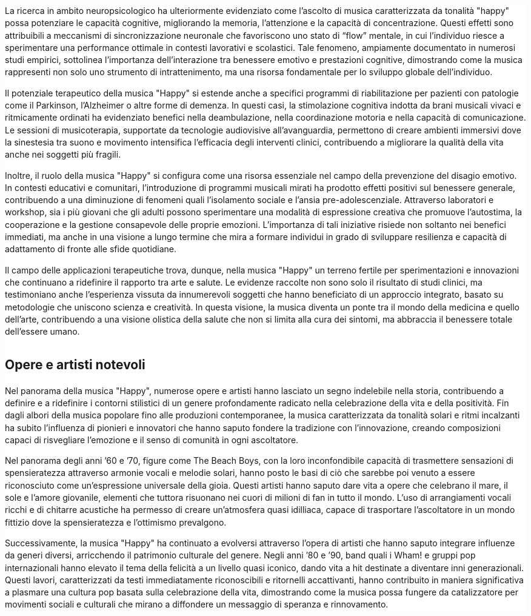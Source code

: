 La ricerca in ambito neuropsicologico ha ulteriormente evidenziato come l’ascolto di musica caratterizzata da tonalità "happy" possa potenziare le capacità cognitive, migliorando la memoria, l’attenzione e la capacità di concentrazione. Questi effetti sono attribuibili a meccanismi di sincronizzazione neuronale che favoriscono uno stato di “flow” mentale, in cui l’individuo riesce a sperimentare una performance ottimale in contesti lavorativi e scolastici. Tale fenomeno, ampiamente documentato in numerosi studi empirici, sottolinea l’importanza dell’interazione tra benessere emotivo e prestazioni cognitive, dimostrando come la musica rappresenti non solo uno strumento di intrattenimento, ma una risorsa fondamentale per lo sviluppo globale dell’individuo.

Il potenziale terapeutico della musica "Happy" si estende anche a specifici programmi di riabilitazione per pazienti con patologie come il Parkinson, l’Alzheimer o altre forme di demenza. In questi casi, la stimolazione cognitiva indotta da brani musicali vivaci e ritmicamente ordinati ha evidenziato benefici nella deambulazione, nella coordinazione motoria e nella capacità di comunicazione. Le sessioni di musicoterapia, supportate da tecnologie audiovisive all’avanguardia, permettono di creare ambienti immersivi dove la sinestesia tra suono e movimento intensifica l’efficacia degli interventi clinici, contribuendo a migliorare la qualità della vita anche nei soggetti più fragili.

Inoltre, il ruolo della musica "Happy" si configura come una risorsa essenziale nel campo della prevenzione del disagio emotivo. In contesti educativi e comunitari, l’introduzione di programmi musicali mirati ha prodotto effetti positivi sul benessere generale, contribuendo a una diminuzione di fenomeni quali l’isolamento sociale e l’ansia pre-adolescenziale. Attraverso laboratori e workshop, sia i più giovani che gli adulti possono sperimentare una modalità di espressione creativa che promuove l’autostima, la cooperazione e la gestione consapevole delle proprie emozioni. L’importanza di tali iniziative risiede non soltanto nei benefici immediati, ma anche in una visione a lungo termine che mira a formare individui in grado di sviluppare resilienza e capacità di adattamento di fronte alle sfide quotidiane.

Il campo delle applicazioni terapeutiche trova, dunque, nella musica "Happy" un terreno fertile per sperimentazioni e innovazioni che continuano a ridefinire il rapporto tra arte e salute. Le evidenze raccolte non sono solo il risultato di studi clinici, ma testimoniano anche l’esperienza vissuta da innumerevoli soggetti che hanno beneficiato di un approccio integrato, basato su metodologie che uniscono scienza e creatività. In questa visione, la musica diventa un ponte tra il mondo della medicina e quello dell’arte, contribuendo a una visione olistica della salute che non si limita alla cura dei sintomi, ma abbraccia il benessere totale dell’essere umano.


## Opere e artisti notevoli

Nel panorama della musica "Happy", numerose opere e artisti hanno lasciato un segno indelebile nella storia, contribuendo a definire e a ridefinire i contorni stilistici di un genere profondamente radicato nella celebrazione della vita e della positività. Fin dagli albori della musica popolare fino alle produzioni contemporanee, la musica caratterizzata da tonalità solari e ritmi incalzanti ha subito l’influenza di pionieri e innovatori che hanno saputo fondere la tradizione con l’innovazione, creando composizioni capaci di risvegliare l’emozione e il senso di comunità in ogni ascoltatore.

Nel panorama degli anni ’60 e ’70, figure come The Beach Boys, con la loro inconfondibile capacità di trasmettere sensazioni di spensieratezza attraverso armonie vocali e melodie solari, hanno posto le basi di ciò che sarebbe poi venuto a essere riconosciuto come un’espressione universale della gioia. Questi artisti hanno saputo dare vita a opere che celebrano il mare, il sole e l’amore giovanile, elementi che tuttora risuonano nei cuori di milioni di fan in tutto il mondo. L’uso di arrangiamenti vocali ricchi e di chitarre acustiche ha permesso di creare un’atmosfera quasi idilliaca, capace di trasportare l’ascoltatore in un mondo fittizio dove la spensieratezza e l’ottimismo prevalgono.

Successivamente, la musica "Happy" ha continuato a evolversi attraverso l’opera di artisti che hanno saputo integrare influenze da generi diversi, arricchendo il patrimonio culturale del genere. Negli anni ’80 e ’90, band quali i Wham! e gruppi pop internazionali hanno elevato il tema della felicità a un livello quasi iconico, dando vita a hit destinate a diventare inni generazionali. Questi lavori, caratterizzati da testi immediatamente riconoscibili e ritornelli accattivanti, hanno contribuito in maniera significativa a plasmare una cultura pop basata sulla celebrazione della vita, dimostrando come la musica possa fungere da catalizzatore per movimenti sociali e culturali che mirano a diffondere un messaggio di speranza e rinnovamento.
